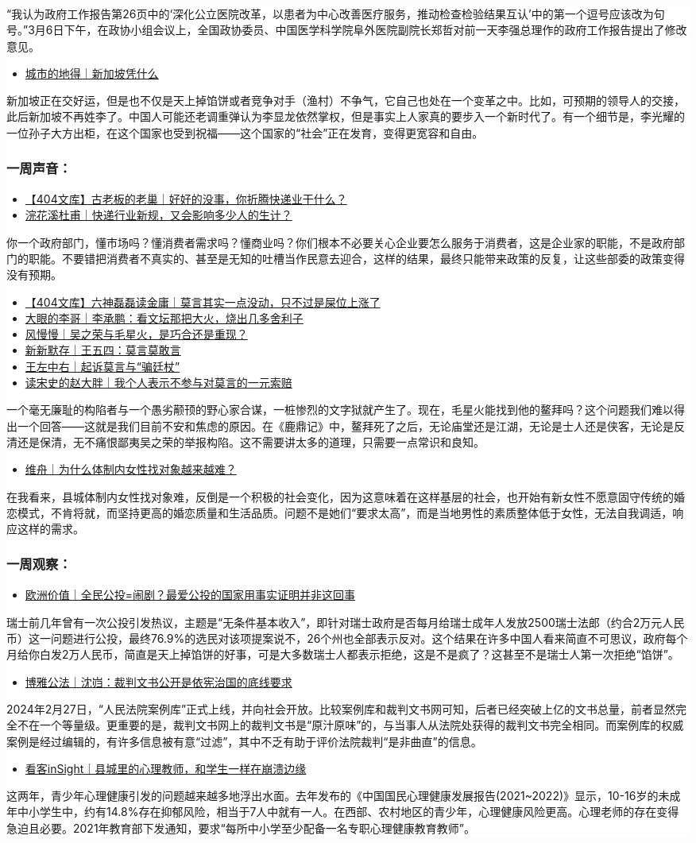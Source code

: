 
“我认为政府工作报告第26页中的‘深化公立医院改革，以患者为中心改善医疗服务，推动检查检验结果互认’中的第一个逗号应该改为句号。”3月6日下午，在政协小组会议上，全国政协委员、中国医学科学院阜外医院副院长郑哲对前一天李强总理作的政府工作报告提出了修改意见。


* [城市的地得｜新加坡凭什么](https://chinadigitaltimes.net/chinese/705607.html)


新加坡正在交好运，但是也不仅是天上掉馅饼或者竞争对手（渔村）不争气，它自己也处在一个变革之中。比如，可预期的领导人的交接，此后新加坡不再姓李了。中国人可能还老调重弹认为李显龙依然掌权，但是事实上人家真的要步入一个新时代了。有一个细节是，李光耀的一位孙子大方出柜，在这个国家也受到祝福——这个国家的“社会”正在发育，变得更宽容和自由。


### 一周声音：


* [【404文库】古老板的老巢｜好好的没事，你折腾快递业干什么？](https://chinadigitaltimes.net/chinese/705693.html)
* [浣花溪杜甫｜快递行业新规，又会影响多少人的生计？](https://chinadigitaltimes.net/chinese/705630.html)


你一个政府部门，懂市场吗？懂消费者需求吗？懂商业吗？你们根本不必要关心企业要怎么服务于消费者，这是企业家的职能，不是政府部门的职能。不要错把消费者不真实的、甚至是无知的吐槽当作民意去迎合，这样的结果，最终只能带来政策的反复，让这些部委的政策变得没有预期。


* [【404文库】六神磊磊读金庸｜莫言其实一点没动，只不过是屎位上涨了](https://chinadigitaltimes.net/chinese/705667.html)
* [大眼的李哥｜李承鹏：看文坛那把大火，烧出几多舍利子](https://chinadigitaltimes.net/chinese/705773.html)
* [风慢慢｜吴之荣与毛星火，是巧合还是重现？](https://chinadigitaltimes.net/chinese/705605.html)
* [新新默存｜王五四：莫言莫敢言](https://chinadigitaltimes.net/chinese/705722.html)
* [王左中右｜起诉莫言与“骗廷杖”](https://chinadigitaltimes.net/chinese/705717.html)
* [读宋史的赵大胖｜我个人表示不参与对莫言的一元索赔](https://chinadigitaltimes.net/chinese/705631.html)


一个毫无廉耻的构陷者与一个愚劣颟顸的野心家合谋，一桩惨烈的文字狱就产生了。现在，毛星火能找到他的鳌拜吗？这个问题我们难以得出一个回答——这就是我们目前不安和焦虑的原因。在《鹿鼎记》中，鳌拜死了之后，无论庙堂还是江湖，无论是士人还是侠客，无论是反清还是保清，无不痛恨鄙夷吴之荣的举报构陷。这不需要讲太多的道理，只需要一点常识和良知。


* [维舟｜为什么体制内女性找对象越来越难？](https://chinadigitaltimes.net/chinese/705671.html)


在我看来，县城体制内女性找对象难，反倒是一个积极的社会变化，因为这意味着在这样基层的社会，也开始有新女性不愿意固守传统的婚恋模式，不肯将就，而坚持更高的婚恋质量和生活品质。问题不是她们“要求太高”，而是当地男性的素质整体低于女性，无法自我调适，响应这样的需求。


### 一周观察：


* [欧洲价值｜全民公投=闹剧？最爱公投的国家用事实证明并非这回事](https://chinadigitaltimes.net/chinese/705673.html)


瑞士前几年曾有一次公投引发热议，主题是“无条件基本收入”，即针对瑞士政府是否每月给瑞士成年人发放2500瑞士法郎（约合2万元人民币）这一问题进行公投，最终76.9%的选民对该项提案说不，26个州也全部表示反对。这个结果在许多中国人看来简直不可思议，政府每个月给你白发2万人民币，简直是天上掉馅饼的好事，可是大多数瑞士人都表示拒绝，这是不是疯了？这甚至不是瑞士人第一次拒绝“馅饼”。


* [博雅公法｜沈岿：裁判文书公开是依宪治国的底线要求](https://chinadigitaltimes.net/chinese/705685.html)


2024年2月27日，“人民法院案例库”正式上线，并向社会开放。比较案例库和裁判文书网可知，后者已经突破上亿的文书总量，前者显然完全不在一个等量级。更重要的是，裁判文书网上的裁判文书是“原汁原味”的，与当事人从法院处获得的裁判文书完全相同。而案例库的权威案例是经过编辑的，有许多信息被有意“过滤”，其中不乏有助于评价法院裁判“是非曲直”的信息。


* [看客inSight｜县城里的心理教师，和学生一样在崩溃边缘](https://chinadigitaltimes.net/chinese/705719.html)


这两年，青少年心理健康引发的问题越来越多地浮出水面。去年发布的《中国国民心理健康发展报告(2021~2022)》显示，10-16岁的未成年中小学生中，约有14.8%存在抑郁风险，相当于7人中就有一人。在西部、农村地区的青少年，心理健康风险更高。心理老师的存在变得急迫且必要。2021年教育部下发通知，要求“每所中小学至少配备一名专职心理健康教育教师”。
